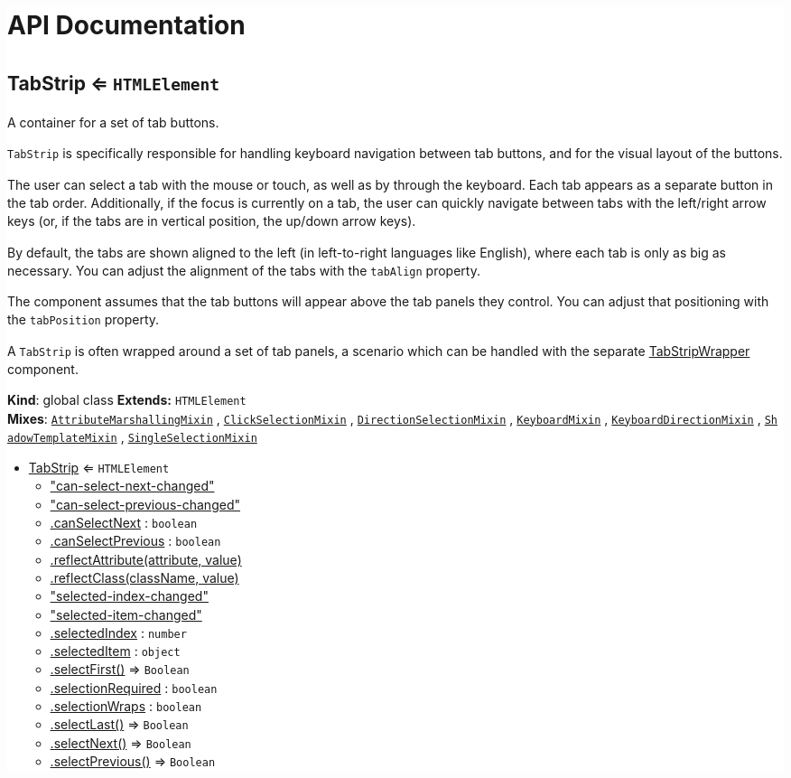 # API Documentation
<a name="TabStrip"></a>

## TabStrip ⇐ <code>HTMLElement</code>
A container for a set of tab buttons.

`TabStrip` is specifically responsible for handling keyboard navigation
between tab buttons, and for the visual layout of the buttons.

The user can select a tab with the mouse or touch, as well as by through the
keyboard. Each tab appears as a separate button in the tab order.
Additionally, if the focus is currently on a tab, the user can quickly
navigate between tabs with the left/right arrow keys (or, if the tabs are
in vertical position, the up/down arrow keys).

By default, the tabs are shown aligned to the left (in left-to-right
languages like English), where each tab is only as big as necessary. You
can adjust the alignment of the tabs with the `tabAlign` property.

The component assumes that the tab buttons will appear above the tab panels
they control. You can adjust that positioning with the `tabPosition`
property.

A `TabStrip` is often wrapped around a set of tab panels, a scenario which
can be handled with the separate [TabStripWrapper](TabStripWrapper.md)
component.

  **Kind**: global class
**Extends:** <code>HTMLElement</code>  
**Mixes**: <code>[AttributeMarshallingMixin](../elix-mixins/docs/AttributeMarshallingMixin.md)</code>
  , <code>[ClickSelectionMixin](../elix-mixins/docs/ClickSelectionMixin.md)</code>
  , <code>[DirectionSelectionMixin](../elix-mixins/docs/DirectionSelectionMixin.md)</code>
  , <code>[KeyboardMixin](../elix-mixins/docs/KeyboardMixin.md)</code>
  , <code>[KeyboardDirectionMixin](../elix-mixins/docs/KeyboardDirectionMixin.md)</code>
  , <code>[ShadowTemplateMixin](../elix-mixins/docs/ShadowTemplateMixin.md)</code>
  , <code>[SingleSelectionMixin](../elix-mixins/docs/SingleSelectionMixin.md)</code>
  

* [TabStrip](#TabStrip) ⇐ <code>HTMLElement</code>
    * ["can-select-next-changed"](#SingleSelection.event_can-select-next-changed)
    * ["can-select-previous-changed"](#SingleSelection.event_can-select-previous-changed)
    * [.canSelectNext](#module_SingleSelectionMixin..SingleSelection+canSelectNext) : <code>boolean</code>
    * [.canSelectPrevious](#module_SingleSelectionMixin..SingleSelection+canSelectPrevious) : <code>boolean</code>
    * [.reflectAttribute(attribute, value)](#module_AttributeMarshallingMixin..AttributeMarshalling+reflectAttribute)
    * [.reflectClass(className, value)](#module_AttributeMarshallingMixin..AttributeMarshalling+reflectClass)
    * ["selected-index-changed"](#SingleSelection.event_selected-index-changed)
    * ["selected-item-changed"](#SingleSelection.event_selected-item-changed)
    * [.selectedIndex](#module_SingleSelectionMixin..SingleSelection+selectedIndex) : <code>number</code>
    * [.selectedItem](#module_SingleSelectionMixin..SingleSelection+selectedItem) : <code>object</code>
    * [.selectFirst()](#module_SingleSelectionMixin..SingleSelection+selectFirst) ⇒ <code>Boolean</code>
    * [.selectionRequired](#module_SingleSelectionMixin..SingleSelection+selectionRequired) : <code>boolean</code>
    * [.selectionWraps](#module_SingleSelectionMixin..SingleSelection+selectionWraps) : <code>boolean</code>
    * [.selectLast()](#module_SingleSelectionMixin..SingleSelection+selectLast) ⇒ <code>Boolean</code>
    * [.selectNext()](#module_SingleSelectionMixin..SingleSelection+selectNext) ⇒ <code>Boolean</code>
    * [.selectPrevious()](#module_SingleSelectionMixin..SingleSelection+selectPrevious) ⇒ <code>Boolean</code>